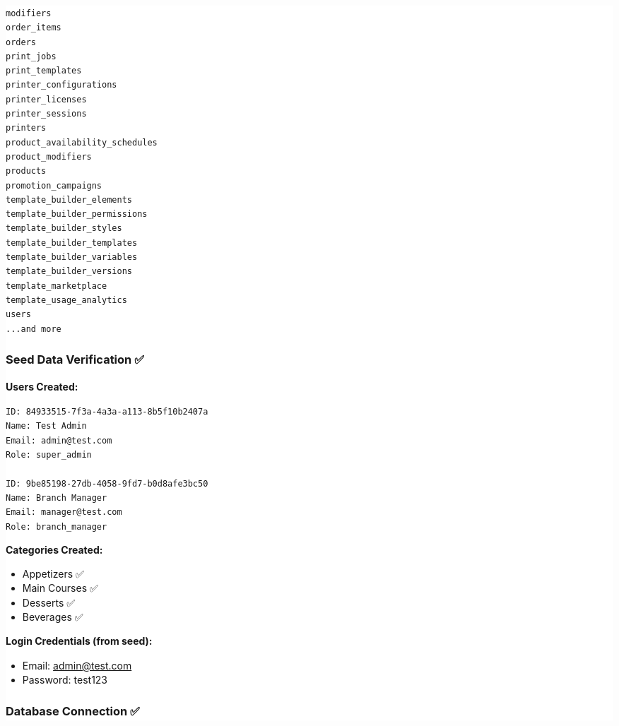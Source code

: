 ```
modifiers
order_items
orders
print_jobs
print_templates
printer_configurations
printer_licenses
printer_sessions
printers
product_availability_schedules
product_modifiers
products
promotion_campaigns
template_builder_elements
template_builder_permissions
template_builder_styles
template_builder_templates
template_builder_variables
template_builder_versions
template_marketplace
template_usage_analytics
users
...and more
```

### Seed Data Verification ✅

**Users Created:**
```
ID: 84933515-7f3a-4a3a-a113-8b5f10b2407a
Name: Test Admin
Email: admin@test.com
Role: super_admin

ID: 9be85198-27db-4058-9fd7-b0d8afe3bc50
Name: Branch Manager
Email: manager@test.com
Role: branch_manager
```

**Categories Created:**
- Appetizers ✅
- Main Courses ✅
- Desserts ✅
- Beverages ✅

**Login Credentials (from seed):**
- Email: admin@test.com
- Password: test123

### Database Connection ✅

